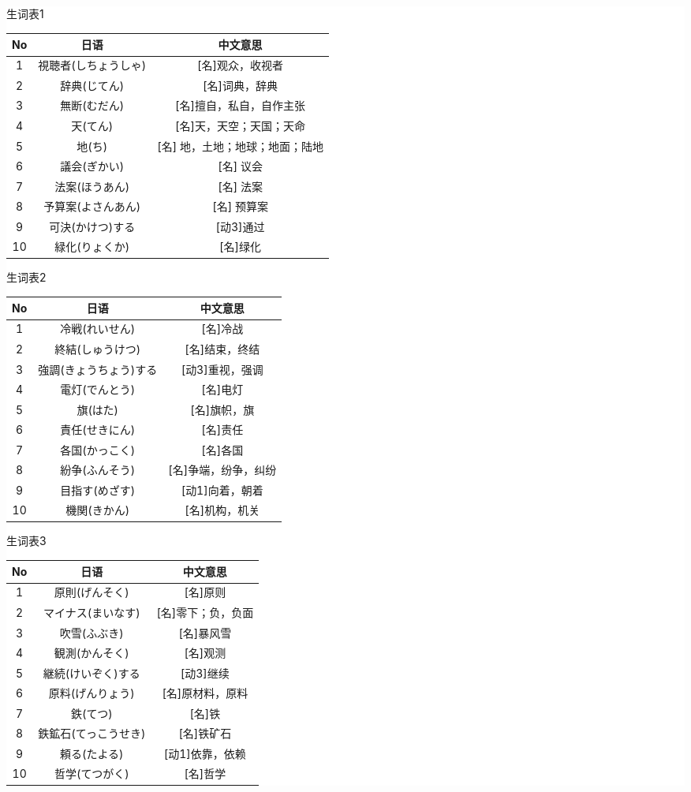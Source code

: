 生词表1

|  No  |         日语         |            中文意思             |
| :--: | :------------------: | :-----------------------------: |
|  1   | 視聴者(しちょうしゃ) |        [名]观众，收视者         |
|  2   |     辞典(じてん)     |         [名]词典，辞典          |
|  3   |     無断(むだん)     |    [名]擅自，私自，自作主张     |
|  4   |       天(てん)       |    [名]天，天空；天国；天命     |
|  5   |        地(ち)        | [名] 地，土地；地球；地面；陆地 |
|  6   |     議会(ぎかい)     |            [名] 议会            |
|  7   |    法案(ほうあん)    |            [名] 法案            |
|  8   |  予算案(よさんあん)  |           [名] 预算案           |
|  9   |   可決(かけつ)する   |            [动3]通过            |
|  10  |    緑化(りょくか)    |            [名]绿化             |

生词表2

|  No  |          日语          |       中文意思       |
| :--: | :--------------------: | :------------------: |
|  1   |     冷戦(れいせん)     |       [名]冷战       |
|  2   |    終結(しゅうけつ)    |    [名]结束，终结    |
|  3   | 強調(きょうちょう)する |   [动3]重视，强调    |
|  4   |     電灯(でんとう)     |       [名]电灯       |
|  5   |        旗(はた)        |     [名]旗帜，旗     |
|  6   |     責任(せきにん)     |       [名]责任       |
|  7   |     各国(かっこく)     |       [名]各国       |
|  8   |     紛争(ふんそう)     | [名]争端，纷争，纠纷 |
|  9   |     目指す(めざす)     |   [动1]向着，朝着    |
|  10  |      機関(きかん)      |    [名]机构，机关    |

生词表3

|  No  |         日语         |      中文意思      |
| :--: | :------------------: | :----------------: |
|  1   |    原則(げんそく)    |      [名]原则      |
|  2   |  マイナス(まいなす)  | [名]零下；负，负面 |
|  3   |     吹雪(ふぶき)     |     [名]暴风雪     |
|  4   |    観測(かんそく)    |      [名]观测      |
|  5   |  継続(けいぞく)する  |     [动3]继续      |
|  6   |   原料(げんりょう)   |  [名]原材料，原料  |
|  7   |       鉄(てつ)       |       [名]铁       |
|  8   | 鉄鉱石(てっこうせき) |     [名]铁矿石     |
|  9   |     頼る(たよる)     |  [动1]依靠，依赖   |
|  10  |    哲学(てつがく)    |      [名]哲学      |
